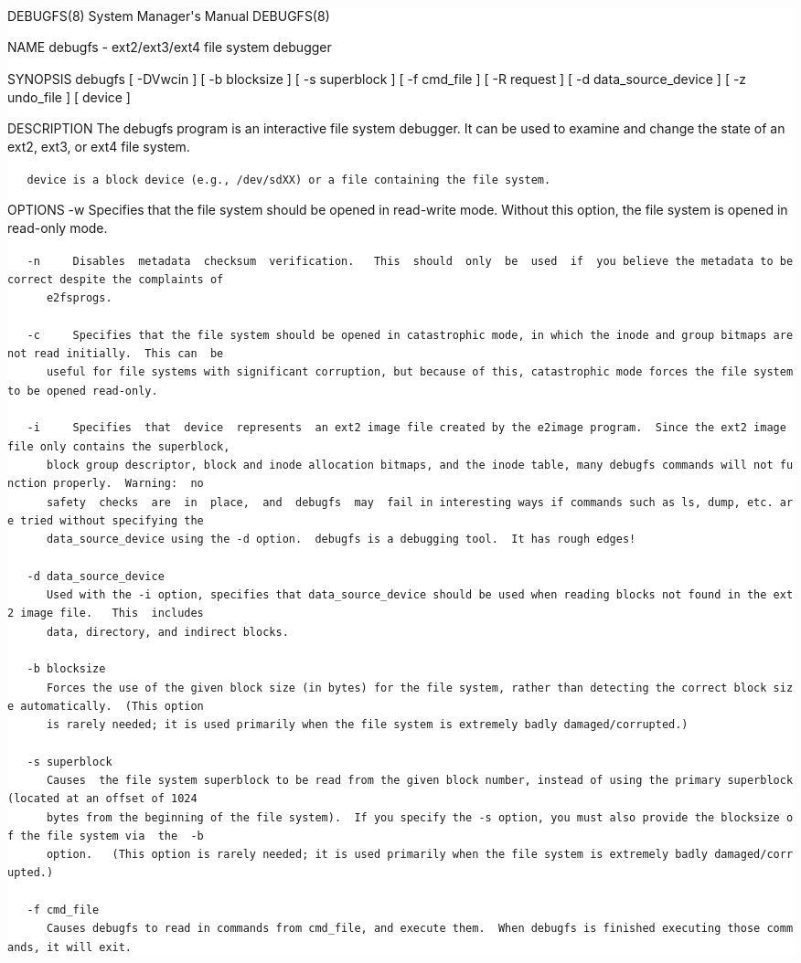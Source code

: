 DEBUGFS(8)							    System Manager's Manual							    DEBUGFS(8)

NAME
       debugfs - ext2/ext3/ext4 file system debugger

SYNOPSIS
       debugfs [ -DVwcin ] [ -b blocksize ] [ -s superblock ] [ -f cmd_file ] [ -R request ] [ -d data_source_device ] [ -z undo_file ] [ device ]

DESCRIPTION
       The debugfs program is an interactive file system debugger. It can be used to examine and change the state of an ext2, ext3, or ext4 file system.

       device is a block device (e.g., /dev/sdXX) or a file containing the file system.

OPTIONS
       -w     Specifies that the file system should be opened in read-write mode.  Without this option, the file system is opened in read-only mode.

       -n     Disables	metadata  checksum  verification.   This  should  only	be  used  if  you believe the metadata to be correct despite the complaints of
	      e2fsprogs.

       -c     Specifies that the file system should be opened in catastrophic mode, in which the inode and group bitmaps are not read initially.  This can  be
	      useful for file systems with significant corruption, but because of this, catastrophic mode forces the file system to be opened read-only.

       -i     Specifies	 that  device  represents  an ext2 image file created by the e2image program.  Since the ext2 image file only contains the superblock,
	      block group descriptor, block and inode allocation bitmaps, and the inode table, many debugfs commands will not function properly.  Warning:  no
	      safety  checks  are  in  place,  and  debugfs  may  fail in interesting ways if commands such as ls, dump, etc. are tried without specifying the
	      data_source_device using the -d option.  debugfs is a debugging tool.  It has rough edges!

       -d data_source_device
	      Used with the -i option, specifies that data_source_device should be used when reading blocks not found in the ext2 image file.	This  includes
	      data, directory, and indirect blocks.

       -b blocksize
	      Forces the use of the given block size (in bytes) for the file system, rather than detecting the correct block size automatically.  (This option
	      is rarely needed; it is used primarily when the file system is extremely badly damaged/corrupted.)

       -s superblock
	      Causes  the file system superblock to be read from the given block number, instead of using the primary superblock (located at an offset of 1024
	      bytes from the beginning of the file system).  If you specify the -s option, you must also provide the blocksize of the file system via  the  -b
	      option.	(This option is rarely needed; it is used primarily when the file system is extremely badly damaged/corrupted.)

       -f cmd_file
	      Causes debugfs to read in commands from cmd_file, and execute them.  When debugfs is finished executing those commands, it will exit.
